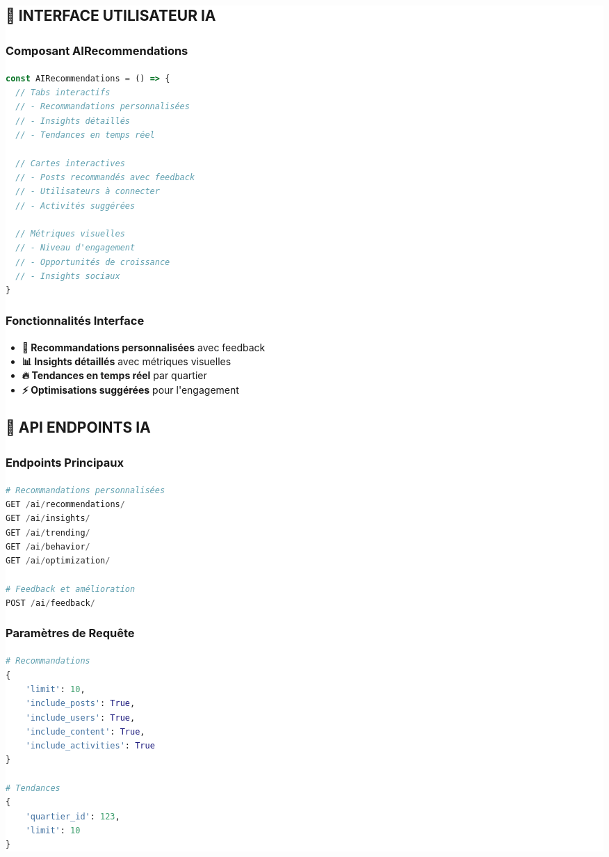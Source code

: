 
## 📱 **INTERFACE UTILISATEUR IA**

### **Composant AIRecommendations**
```jsx
const AIRecommendations = () => {
  // Tabs interactifs
  // - Recommandations personnalisées
  // - Insights détaillés
  // - Tendances en temps réel
  
  // Cartes interactives
  // - Posts recommandés avec feedback
  // - Utilisateurs à connecter
  // - Activités suggérées
  
  // Métriques visuelles
  // - Niveau d'engagement
  // - Opportunités de croissance
  // - Insights sociaux
}
```

### **Fonctionnalités Interface**
- **🎯 Recommandations personnalisées** avec feedback
- **📊 Insights détaillés** avec métriques visuelles
- **🔥 Tendances en temps réel** par quartier
- **⚡ Optimisations suggérées** pour l'engagement

## 🔌 **API ENDPOINTS IA**

### **Endpoints Principaux**
```python
# Recommandations personnalisées
GET /ai/recommendations/
GET /ai/insights/
GET /ai/trending/
GET /ai/behavior/
GET /ai/optimization/

# Feedback et amélioration
POST /ai/feedback/
```

### **Paramètres de Requête**
```python
# Recommandations
{
    'limit': 10,
    'include_posts': True,
    'include_users': True,
    'include_content': True,
    'include_activities': True
}

# Tendances
{
    'quartier_id': 123,
    'limit': 10
}
```
